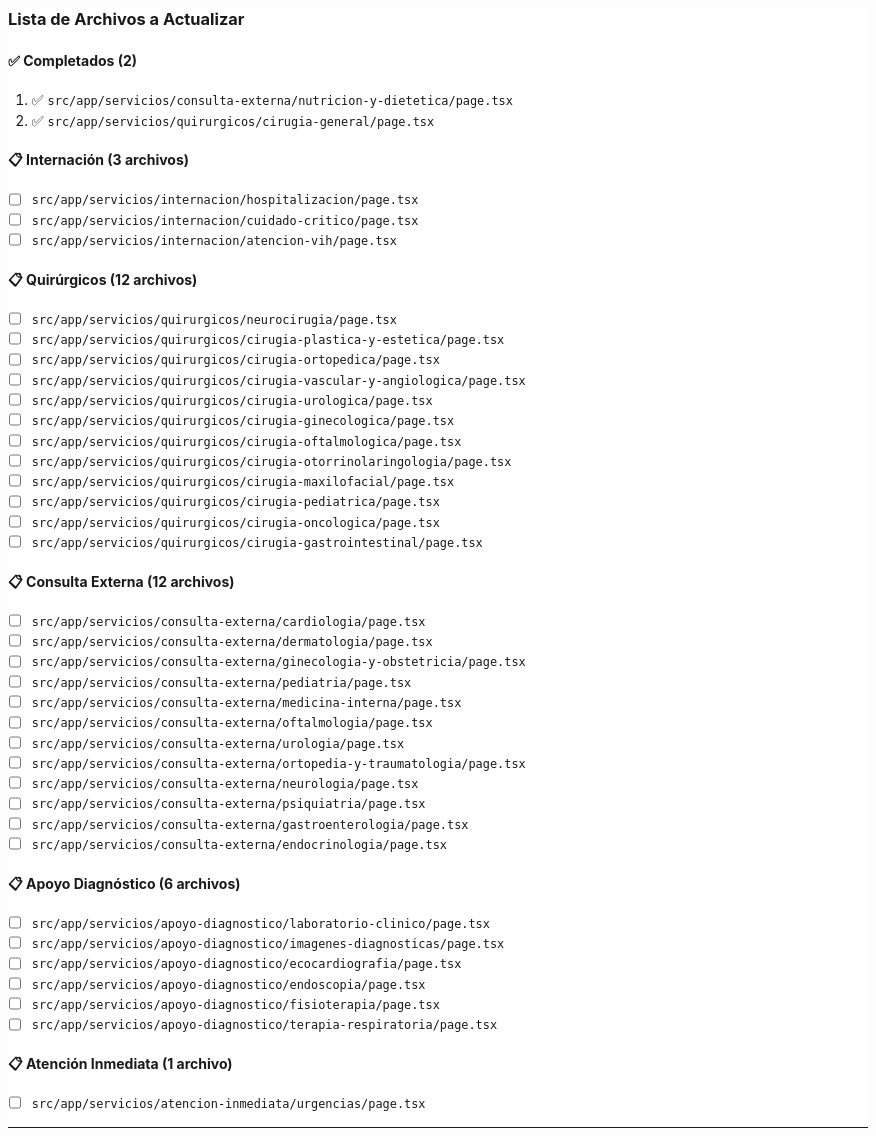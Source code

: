 ### Lista de Archivos a Actualizar

#### ✅ Completados (2)
1. ✅ `src/app/servicios/consulta-externa/nutricion-y-dietetica/page.tsx`
2. ✅ `src/app/servicios/quirurgicos/cirugia-general/page.tsx`

#### 📋 Internación (3 archivos)
- [ ] `src/app/servicios/internacion/hospitalizacion/page.tsx`
- [ ] `src/app/servicios/internacion/cuidado-critico/page.tsx`
- [ ] `src/app/servicios/internacion/atencion-vih/page.tsx`

#### 📋 Quirúrgicos (12 archivos)
- [ ] `src/app/servicios/quirurgicos/neurocirugia/page.tsx`
- [ ] `src/app/servicios/quirurgicos/cirugia-plastica-y-estetica/page.tsx`
- [ ] `src/app/servicios/quirurgicos/cirugia-ortopedica/page.tsx`
- [ ] `src/app/servicios/quirurgicos/cirugia-vascular-y-angiologica/page.tsx`
- [ ] `src/app/servicios/quirurgicos/cirugia-urologica/page.tsx`
- [ ] `src/app/servicios/quirurgicos/cirugia-ginecologica/page.tsx`
- [ ] `src/app/servicios/quirurgicos/cirugia-oftalmologica/page.tsx`
- [ ] `src/app/servicios/quirurgicos/cirugia-otorrinolaringologia/page.tsx`
- [ ] `src/app/servicios/quirurgicos/cirugia-maxilofacial/page.tsx`
- [ ] `src/app/servicios/quirurgicos/cirugia-pediatrica/page.tsx`
- [ ] `src/app/servicios/quirurgicos/cirugia-oncologica/page.tsx`
- [ ] `src/app/servicios/quirurgicos/cirugia-gastrointestinal/page.tsx`

#### 📋 Consulta Externa (12 archivos)
- [ ] `src/app/servicios/consulta-externa/cardiologia/page.tsx`
- [ ] `src/app/servicios/consulta-externa/dermatologia/page.tsx`
- [ ] `src/app/servicios/consulta-externa/ginecologia-y-obstetricia/page.tsx`
- [ ] `src/app/servicios/consulta-externa/pediatria/page.tsx`
- [ ] `src/app/servicios/consulta-externa/medicina-interna/page.tsx`
- [ ] `src/app/servicios/consulta-externa/oftalmologia/page.tsx`
- [ ] `src/app/servicios/consulta-externa/urologia/page.tsx`
- [ ] `src/app/servicios/consulta-externa/ortopedia-y-traumatologia/page.tsx`
- [ ] `src/app/servicios/consulta-externa/neurologia/page.tsx`
- [ ] `src/app/servicios/consulta-externa/psiquiatria/page.tsx`
- [ ] `src/app/servicios/consulta-externa/gastroenterologia/page.tsx`
- [ ] `src/app/servicios/consulta-externa/endocrinologia/page.tsx`

#### 📋 Apoyo Diagnóstico (6 archivos)
- [ ] `src/app/servicios/apoyo-diagnostico/laboratorio-clinico/page.tsx`
- [ ] `src/app/servicios/apoyo-diagnostico/imagenes-diagnosticas/page.tsx`
- [ ] `src/app/servicios/apoyo-diagnostico/ecocardiografia/page.tsx`
- [ ] `src/app/servicios/apoyo-diagnostico/endoscopia/page.tsx`
- [ ] `src/app/servicios/apoyo-diagnostico/fisioterapia/page.tsx`
- [ ] `src/app/servicios/apoyo-diagnostico/terapia-respiratoria/page.tsx`

#### 📋 Atención Inmediata (1 archivo)
- [ ] `src/app/servicios/atencion-inmediata/urgencias/page.tsx`

---
